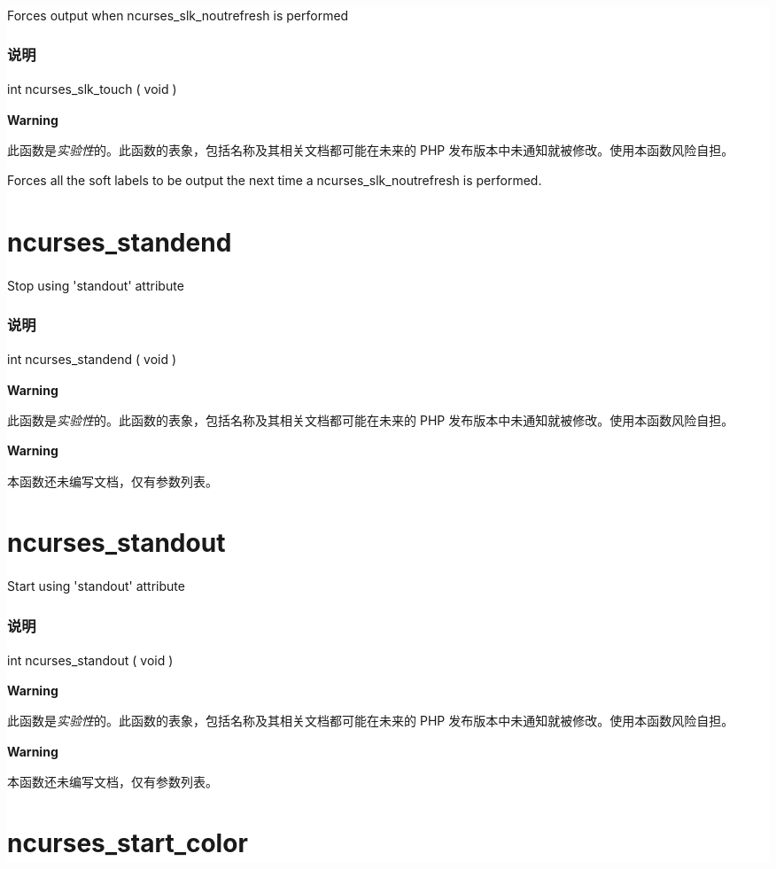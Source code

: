 Forces output when ncurses\_slk\_noutrefresh is performed

### 说明

<span class="type">int</span> <span
class="methodname">ncurses\_slk\_touch</span> ( <span
class="methodparam">void</span> )

**Warning**

此函数是*实验性*的。此函数的表象，包括名称及其相关文档都可能在未来的 PHP
发布版本中未通知就被修改。使用本函数风险自担。

Forces all the soft labels to be output the next time a <span
class="function">ncurses\_slk\_noutrefresh</span> is performed.

ncurses\_standend
=================

Stop using 'standout' attribute

### 说明

<span class="type">int</span> <span
class="methodname">ncurses\_standend</span> ( <span
class="methodparam">void</span> )

**Warning**

此函数是*实验性*的。此函数的表象，包括名称及其相关文档都可能在未来的 PHP
发布版本中未通知就被修改。使用本函数风险自担。

**Warning**

本函数还未编写文档，仅有参数列表。

ncurses\_standout
=================

Start using 'standout' attribute

### 说明

<span class="type">int</span> <span
class="methodname">ncurses\_standout</span> ( <span
class="methodparam">void</span> )

**Warning**

此函数是*实验性*的。此函数的表象，包括名称及其相关文档都可能在未来的 PHP
发布版本中未通知就被修改。使用本函数风险自担。

**Warning**

本函数还未编写文档，仅有参数列表。

ncurses\_start\_color
=====================
